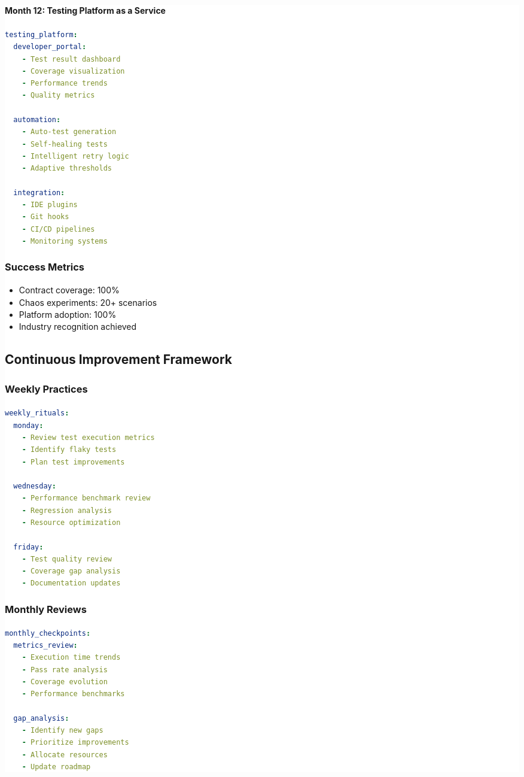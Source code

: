 #### Month 12: Testing Platform as a Service
```yaml
testing_platform:
  developer_portal:
    - Test result dashboard
    - Coverage visualization
    - Performance trends
    - Quality metrics
  
  automation:
    - Auto-test generation
    - Self-healing tests
    - Intelligent retry logic
    - Adaptive thresholds
  
  integration:
    - IDE plugins
    - Git hooks
    - CI/CD pipelines
    - Monitoring systems
```

### Success Metrics
- Contract coverage: 100%
- Chaos experiments: 20+ scenarios
- Platform adoption: 100%
- Industry recognition achieved

## Continuous Improvement Framework

### Weekly Practices
```yaml
weekly_rituals:
  monday:
    - Review test execution metrics
    - Identify flaky tests
    - Plan test improvements
  
  wednesday:
    - Performance benchmark review
    - Regression analysis
    - Resource optimization
  
  friday:
    - Test quality review
    - Coverage gap analysis
    - Documentation updates
```

### Monthly Reviews
```yaml
monthly_checkpoints:
  metrics_review:
    - Execution time trends
    - Pass rate analysis
    - Coverage evolution
    - Performance benchmarks
  
  gap_analysis:
    - Identify new gaps
    - Prioritize improvements
    - Allocate resources
    - Update roadmap
```